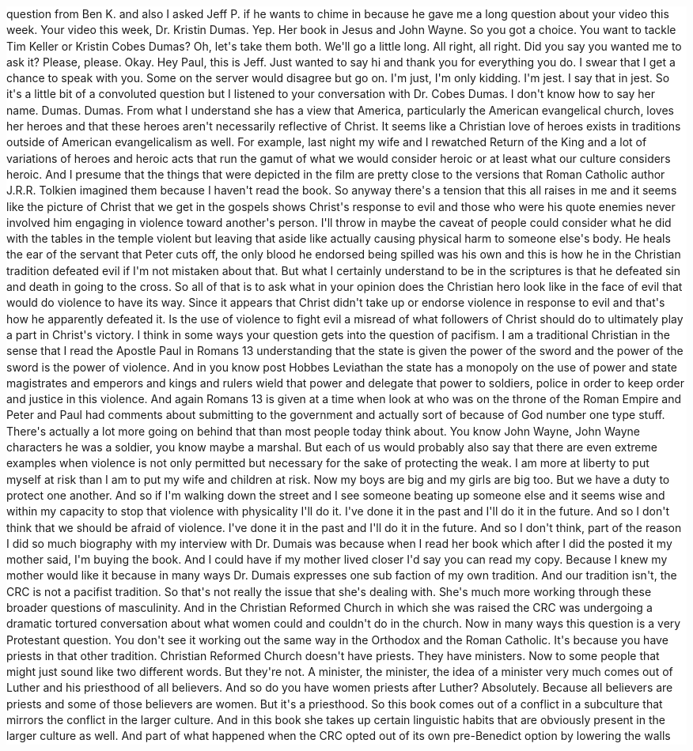 question from Ben K. and also I asked Jeff P. if he wants to chime in because he gave me a long question about your video this week. Your video this week, Dr. Kristin Dumas. Yep. Her book in Jesus and John Wayne. So you got a choice. You want to tackle Tim Keller or Kristin Cobes Dumas? Oh, let's take them both. We'll go a little long. All right, all right. Did you say you wanted me to ask it? Please, please. Okay. Hey Paul, this is Jeff. Just wanted to say hi and thank you for everything you do. I swear that I get a chance to speak with you. Some on the server would disagree but go on. I'm just, I'm only kidding. I'm jest. I say that in jest. So it's a little bit of a convoluted question but I listened to your conversation with Dr. Cobes Dumas. I don't know how to say her name. Dumas. Dumas. From what I understand she has a view that America, particularly the American evangelical church, loves her heroes and that these heroes aren't necessarily reflective of Christ. It seems like a Christian love of heroes exists in traditions outside of American evangelicalism as well. For example, last night my wife and I rewatched Return of the King and a lot of variations of heroes and heroic acts that run the gamut of what we would consider heroic or at least what our culture considers heroic. And I presume that the things that were depicted in the film are pretty close to the versions that Roman Catholic author J.R.R. Tolkien imagined them because I haven't read the book. So anyway there's a tension that this all raises in me and it seems like the picture of Christ that we get in the gospels shows Christ's response to evil and those who were his quote enemies never involved him engaging in violence toward another's person. I'll throw in maybe the caveat of people could consider what he did with the tables in the temple violent but leaving that aside like actually causing physical harm to someone else's body. He heals the ear of the servant that Peter cuts off, the only blood he endorsed being spilled was his own and this is how he in the Christian tradition defeated evil if I'm not mistaken about that. But what I certainly understand to be in the scriptures is that he defeated sin and death in going to the cross. So all of that is to ask what in your opinion does the Christian hero look like in the face of evil that would do violence to have its way. Since it appears that Christ didn't take up or endorse violence in response to evil and that's how he apparently defeated it. Is the use of violence to fight evil a misread of what followers of Christ should do to ultimately play a part in Christ's victory. I think in some ways your question gets into the question of pacifism. I am a traditional Christian in the sense that I read the Apostle Paul in Romans 13 understanding that the state is given the power of the sword and the power of the sword is the power of violence. And in you know post Hobbes Leviathan the state has a monopoly on the use of power and state magistrates and emperors and kings and rulers wield that power and delegate that power to soldiers, police in order to keep order and justice in this violence. And again Romans 13 is given at a time when look at who was on the throne of the Roman Empire and Peter and Paul had comments about submitting to the government and actually sort of because of God number one type stuff. There's actually a lot more going on behind that than most people today think about. You know John Wayne, John Wayne characters he was a soldier, you know maybe a marshal. But each of us would probably also say that there are even extreme examples when violence is not only permitted but necessary for the sake of protecting the weak. I am more at liberty to put myself at risk than I am to put my wife and children at risk. Now my boys are big and my girls are big too. But we have a duty to protect one another. And so if I'm walking down the street and I see someone beating up someone else and it seems wise and within my capacity to stop that violence with physicality I'll do it. I've done it in the past and I'll do it in the future. And so I don't think that we should be afraid of violence. I've done it in the past and I'll do it in the future. And so I don't think, part of the reason I did so much biography with my interview with Dr. Dumais was because when I read her book which after I did the posted it my mother said, I'm buying the book. And I could have if my mother lived closer I'd say you can read my copy. Because I knew my mother would like it because in many ways Dr. Dumais expresses one sub faction of my own tradition. And our tradition isn't, the CRC is not a pacifist tradition. So that's not really the issue that she's dealing with. She's much more working through these broader questions of masculinity. And in the Christian Reformed Church in which she was raised the CRC was undergoing a dramatic tortured conversation about what women could and couldn't do in the church. Now in many ways this question is a very Protestant question. You don't see it working out the same way in the Orthodox and the Roman Catholic. It's because you have priests in that other tradition. Christian Reformed Church doesn't have priests. They have ministers. Now to some people that might just sound like two different words. But they're not. A minister, the minister, the idea of a minister very much comes out of Luther and his priesthood of all believers. And so do you have women priests after Luther? Absolutely. Because all believers are priests and some of those believers are women. But it's a priesthood. So this book comes out of a conflict in a subculture that mirrors the conflict in the larger culture. And in this book she takes up certain linguistic habits that are obviously present in the larger culture as well. And part of what happened when the CRC opted out of its own pre-Benedict option by lowering the walls
